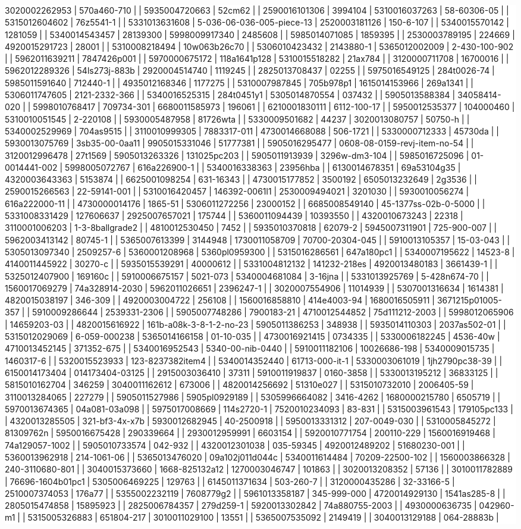 3020002262953 | 570a460-710 |  | 5935004720663 | 52cm62 |  | 2590016101306 | 3994104 | 
5310016037263 | 58-60306-05 |  | 5315012604602 | 76z5541-1 |  | 5331013631608 | 5-036-06-036-005-piece-13 | 
2520003181126 | 150-6-107 |  | 5340015570142 | 1281059 |  | 5340014543457 | 28139300 | 
5998009917340 | 2485608 |  | 5985014071085 | 1859395 |  | 2530003789195 | 224669 | 
4920015291723 | 28001 |  | 5310008218494 | 10w063b26c70 |  | 5306010423432 | 2143880-1 | 
5365012002009 | 2-430-100-902 |  | 5962011639211 | 7847426p001 |  | 5970000675172 | 118a1641p128 | 
5310015518282 | 21ax784 |  | 3120000711708 | 16700016 |  | 5962012289326 | 54ls273j-883b | 
2920004514740 | 1119245 |  | 2825013708437 | 02255 |  | 5975016549125 | 284t0026-74 | 
5985011591640 | 712440-1 |  | 4935012168346 | 1177275 |  | 5310007987845 | 705b978p1 | 
1615014153966 | 269a1341 |  | 5306011747605 | 2121-2332-366 |  | 5340016525315 | 284t0451y1 | 
5305014870554 | 037432 |  | 5905013588384 | 34058414-020 |  | 5998010768417 | 709734-301 | 
6680011585973 | 196061 |  | 6210001830111 | 6112-100-17 |  | 5950012535377 | 104000460 | 
5310010051545 | 2-220108 |  | 5930005487958 | 81726wta |  | 5330009501682 | 44237 | 
3020013080757 | 50750-h |  | 5340002529969 | 704as9515 |  | 3110010999305 | 7883317-011 | 
4730014668088 | 506-1721 |  | 5330000712333 | 45730da |  | 5930013075769 | 3sb35-00-0aa11 | 
9905015331046 | 51777381 |  | 5905016295477 | 0608-08-0159-revj-item-no-54 |  | 3120012996478 | 27t1569 | 
5905013263326 | 131025pc203 |  | 5905011913939 | 3296w-dm3-104 |  | 5985016725096 | 01-0014441-002 | 
5998005072767 | 616a226900-1 |  | 5340016338363 | 23956hba |  | 6130014678351 | 69a53104g35 | 
4320003643363 | 5153874 |  | 6625001098254 | 631-16343 |  | 4730015177852 | 3500192 | 
6505013232649 | 2g3536 |  | 2590015266563 | 22-59141-001 |  | 5310016420457 | 146392-0061l1 | 
2530009494021 | 3201030 |  | 5930010056274 | 616a222000-11 |  | 4730000014176 | 1865-51 | 
5306011272256 | 23000152 |  | 6685008549140 | 45-1377ss-02b-0-5000 |  | 5331008331429 | 127606637 | 
2925007657021 | 175744 |  | 5360011094439 | 10393550 |  | 4320010673243 | 22318 | 
3110001006203 | 1-3-8ballgrade2 |  | 4810012530450 | 7452 |  | 5935010370818 | 62079-2 | 
5945007311901 | 725-900-007 |  | 5962003413142 | 80745-1 |  | 5365007613399 | 3144948 | 
1730011058709 | 70700-20304-045 |  | 5910013105357 | 15-03-043 |  | 5305013097340 | 2509257-6 | 
5360001208968 | 5360pl0959300 |  | 5315016286561 | 647a180pc1 |  | 5340007195622 | 14523-8 | 
4140011445922 | 30270-c |  | 5935015539291 | 40000612 |  | 5331004812132 | 141232-218es | 
4920013480183 | 3661439-1 |  | 5325012407900 | 169160c |  | 5910006675157 | 5021-073 | 
5340004681084 | 3-16jna |  | 5331013925769 | 5-428n674-70 |  | 1560017069279 | 74a328914-2030 | 
5962011026651 | 2396247-1 |  | 3020007554906 | 11014939 |  | 5307001316634 | 1614381 | 
4820015038197 | 346-309 |  | 4920003004722 | 256108 |  | 1560016858810 | 414e4003-94 | 
1680016505911 | 3671215p01005-357 |  | 5910009286644 | 2539331-2306 |  | 5905007748286 | 7900183-21 | 
4710012544852 | 75d111212-2003 |  | 5998012065906 | 14659203-03 |  | 4820015616922 | 161b-a08k-3-8-1-2-no-23 | 
5905011386253 | 348938 |  | 5935014110303 | 2037as502-01 |  | 5315012029069 | 6-059-000238 | 
5365014166158 | 01-10-035 |  | 4730016921415 | 0734335 |  | 5330006182245 | 4536-40w | 
4710013452145 | 371352-675 |  | 5340016952543 | 5340-00-nib-0440 |  | 5910011182106 | 10026686-198 | 
5340009015735 | 1460317-6 |  | 5320015523933 | 123-8237382item4 |  | 5340014352440 | 61713-000-it-1 | 
5330003061019 | 1jh2790pc38-39 |  | 6150014173404 | 014173404-03125 |  | 2915003036410 | 37311 | 
5910011919837 | 0160-3858 |  | 5330013195212 | 36833125 |  | 5815010162704 | 346259 | 
3040011162612 | 673006 |  | 4820014256692 | 51310e027 |  | 5315010732010 | 2006405-59 | 
3110013284065 | 227279 |  | 5905011527986 | 5905pl0929189 |  | 5305996664082 | 3416-4262 | 
1680000215780 | 6505719 |  | 5970013674365 | 04a081-03a098 |  | 5975017008669 | 114s2720-1 | 
7520010234093 | 83-831 |  | 5315003961543 | 179105pc133 |  | 4320013285505 | 321-bf3-4x-x7b | 
5930012682945 | 40-2500918 |  | 5950013331312 | 207-0049-030 |  | 5310005845272 | 81309762n | 
5950016675428 | 290339664 |  | 2930012959991 | 6603154 |  | 5920010771754 | 200110-229 | 
1560016919468 | 74a129057-1002 |  | 5905010733574 | 042-932 |  | 4320012301038 | 035-59345 | 
4920012489202 | 51680230-001 |  | 5360013962918 | 214-1061-06 |  | 5365013476020 | 09a102j011d044c | 
5340011614484 | 70209-22500-102 |  | 1560003866328 | 240-3110680-801 |  | 3040015373660 | 1668-825132a12 | 
1270003046747 | 101863 |  | 3020013208352 | 57136 |  | 3010011782889 | 76696-1604b01pc1 | 
5305006469225 | 129763 |  | 6145011371634 | 503-260-7 |  | 3120000435286 | 32-33166-5 | 
2510007374053 | 176a77 |  | 5355002232119 | 7608779g2 |  | 5961013358187 | 345-999-000 | 
4720014929130 | 1541as285-8 |  | 2805015474858 | 15895923 |  | 2825006784357 | 279d259-1 | 
5920013302842 | 74a880755-2003 |  | 4930000636735 | 042960-m1 |  | 5315005326883 | 651804-217 | 
3010011029100 | 13551 |  | 5365007535092 | 2149419 |  | 3040013129188 | 064-28883b | 